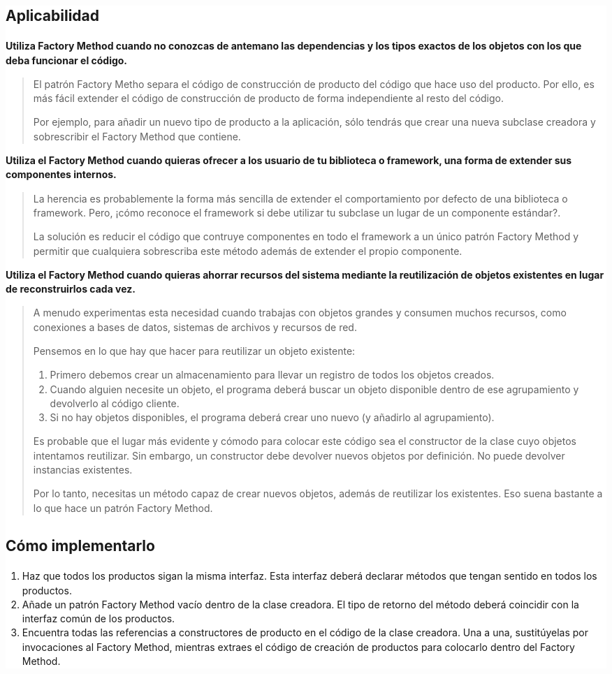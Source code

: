 ## Aplicabilidad

**Utiliza Factory Method cuando no conozcas de antemano las dependencias y los tipos exactos de los objetos con los que deba funcionar el código.**

> El patrón Factory Metho separa el código de construcción de producto del código que hace uso del producto. Por ello, es más fácil extender el código de construcción de producto de forma independiente al resto del código. 
> 
> Por ejemplo, para añadir un nuevo tipo de producto a la aplicación, sólo tendrás que crear una nueva subclase creadora y sobrescribir el Factory Method que contiene.

**Utiliza el Factory Method cuando quieras ofrecer a los usuario de tu biblioteca o framework, una forma de extender sus componentes internos.**

> La herencia es probablemente la forma más sencilla de extender el comportamiento por defecto de una biblioteca o framework. Pero, ¡cómo reconoce el framework si debe utilizar tu subclase un lugar de un componente estándar?.
> 
> La solución es reducir el código que contruye componentes en todo el framework a un único patrón Factory Method y permitir que cualquiera sobrescriba este método además de extender el propio componente.

**Utiliza el Factory Method cuando quieras ahorrar recursos del sistema mediante la reutilización de objetos existentes en lugar de reconstruirlos cada vez.**

> A menudo experimentas esta necesidad cuando trabajas con objetos grandes y consumen muchos recursos, como conexiones a bases de datos, sistemas de archivos y recursos de red.
> 
> Pensemos en lo que hay que hacer para reutilizar un objeto existente:
> 
>  1. Primero debemos crear un almacenamiento para llevar un registro de todos los objetos creados.
>  2. Cuando alguien necesite un objeto, el programa deberá buscar un objeto disponible dentro de ese agrupamiento y devolverlo al código cliente.
>  3. Si no hay objetos disponibles, el programa deberá crear uno nuevo (y añadirlo al agrupamiento).
>  
> Es probable que el lugar más evidente y cómodo para colocar este código sea el constructor de la clase cuyo objetos intentamos reutilizar. Sin embargo, un constructor debe devolver nuevos objetos por definición. No puede devolver instancias existentes.
> 
> Por lo tanto, necesitas un método capaz de crear nuevos objetos, además de reutilizar los existentes. Eso suena bastante a lo que hace un patrón Factory Method.

## Cómo implementarlo

1. Haz que todos los productos sigan la misma interfaz. Esta interfaz deberá declarar métodos que tengan sentido en todos los productos.
2. Añade un patrón Factory Method vacío dentro de la clase creadora. El tipo de retorno del método deberá coincidir con la interfaz común de los productos.
3. Encuentra todas las referencias a constructores de producto en el código de la clase creadora. Una a una, sustitúyelas por invocaciones al Factory Method, mientras extraes el código de creación de productos para colocarlo dentro del Factory Method.
	